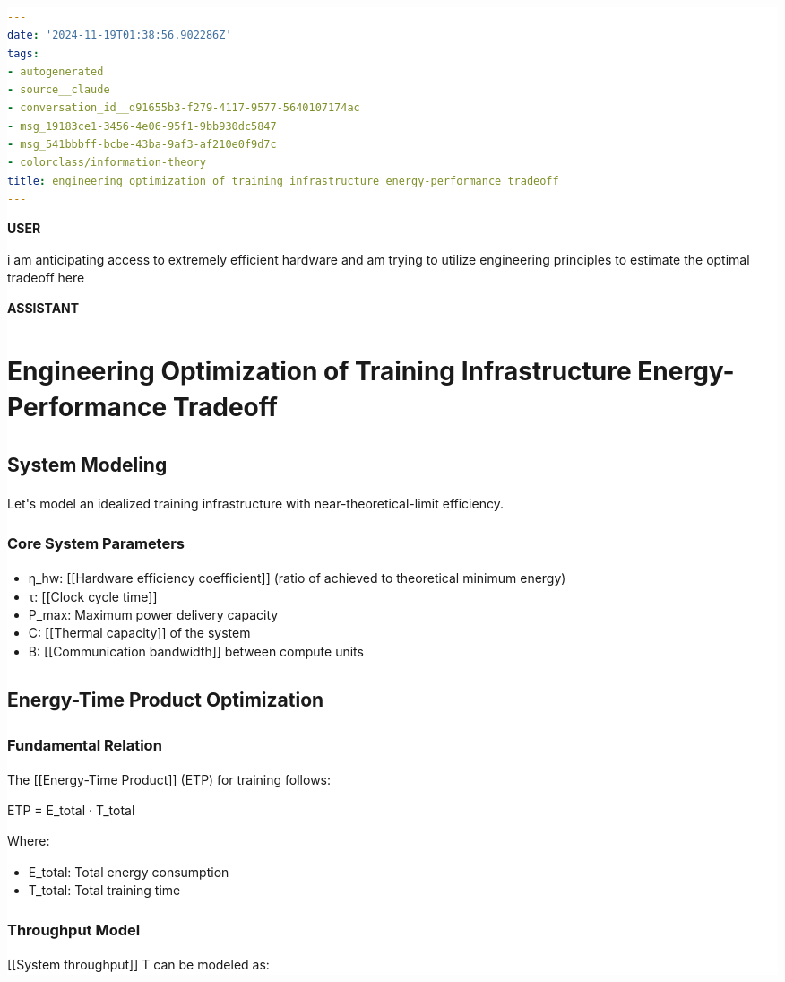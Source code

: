 ```yaml
---
date: '2024-11-19T01:38:56.902286Z'
tags:
- autogenerated
- source__claude
- conversation_id__d91655b3-f279-4117-9577-5640107174ac
- msg_19183ce1-3456-4e06-95f1-9bb930dc5847
- msg_541bbbff-bcbe-43ba-9af3-af210e0f9d7c
- colorclass/information-theory
title: engineering optimization of training infrastructure energy-performance tradeoff
---
```


**USER**

i am anticipating access to extremely efficient hardware and am trying to utilize engineering principles to estimate the optimal tradeoff here


**ASSISTANT**

# Engineering Optimization of Training Infrastructure Energy-Performance Tradeoff

## System Modeling

Let's model an idealized training infrastructure with near-theoretical-limit efficiency.

### Core System Parameters

- η_hw: [[Hardware efficiency coefficient]] (ratio of achieved to theoretical minimum energy)
- τ: [[Clock cycle time]]
- P_max: Maximum power delivery capacity
- C: [[Thermal capacity]] of the system
- B: [[Communication bandwidth]] between compute units

## Energy-Time Product Optimization

### Fundamental Relation

The [[Energy-Time Product]] (ETP) for training follows:

ETP = E_total · T_total

Where:
- E_total: Total energy consumption
- T_total: Total training time

### Throughput Model

[[System throughput]] T can be modeled as:

